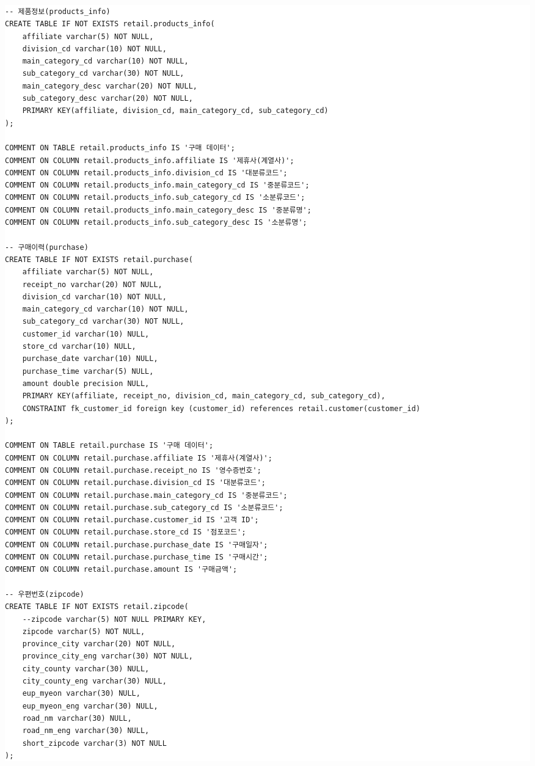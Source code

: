     -- 제품정보(products_info)
    CREATE TABLE IF NOT EXISTS retail.products_info(
    	affiliate varchar(5) NOT NULL,
    	division_cd varchar(10) NOT NULL,
    	main_category_cd varchar(10) NOT NULL,
    	sub_category_cd varchar(30) NOT NULL,
    	main_category_desc varchar(20) NOT NULL,
    	sub_category_desc varchar(20) NOT NULL,
    	PRIMARY KEY(affiliate, division_cd, main_category_cd, sub_category_cd)
    );
    
    COMMENT ON TABLE retail.products_info IS '구매 데이터';
    COMMENT ON COLUMN retail.products_info.affiliate IS '제휴사(계열사)';
    COMMENT ON COLUMN retail.products_info.division_cd IS '대분류코드';
    COMMENT ON COLUMN retail.products_info.main_category_cd IS '중분류코드';
    COMMENT ON COLUMN retail.products_info.sub_category_cd IS '소분류코드';
    COMMENT ON COLUMN retail.products_info.main_category_desc IS '중분류명';
    COMMENT ON COLUMN retail.products_info.sub_category_desc IS '소분류명';
    
    -- 구매이력(purchase)
    CREATE TABLE IF NOT EXISTS retail.purchase(
    	affiliate varchar(5) NOT NULL,
    	receipt_no varchar(20) NOT NULL,
    	division_cd varchar(10) NOT NULL,
    	main_category_cd varchar(10) NOT NULL,
    	sub_category_cd varchar(30) NOT NULL,
    	customer_id varchar(10) NULL,
    	store_cd varchar(10) NULL,
    	purchase_date varchar(10) NULL,
    	purchase_time varchar(5) NULL,
    	amount double precision NULL,
    	PRIMARY KEY(affiliate, receipt_no, division_cd, main_category_cd, sub_category_cd),
    	CONSTRAINT fk_customer_id foreign key (customer_id) references retail.customer(customer_id)
    );
    
    COMMENT ON TABLE retail.purchase IS '구매 데이터';
    COMMENT ON COLUMN retail.purchase.affiliate IS '제휴사(계열사)';
    COMMENT ON COLUMN retail.purchase.receipt_no IS '영수증번호';
    COMMENT ON COLUMN retail.purchase.division_cd IS '대분류코드';
    COMMENT ON COLUMN retail.purchase.main_category_cd IS '중분류코드';
    COMMENT ON COLUMN retail.purchase.sub_category_cd IS '소분류코드';
    COMMENT ON COLUMN retail.purchase.customer_id IS '고객 ID';
    COMMENT ON COLUMN retail.purchase.store_cd IS '점포코드';
    COMMENT ON COLUMN retail.purchase.purchase_date IS '구매일자';
    COMMENT ON COLUMN retail.purchase.purchase_time IS '구매시간';
    COMMENT ON COLUMN retail.purchase.amount IS '구매금액';
    
    -- 우편번호(zipcode)
    CREATE TABLE IF NOT EXISTS retail.zipcode(
    	--zipcode varchar(5) NOT NULL PRIMARY KEY,
    	zipcode varchar(5) NOT NULL,
    	province_city varchar(20) NOT NULL,
    	province_city_eng varchar(30) NOT NULL,
    	city_county varchar(30) NULL,
    	city_county_eng varchar(30) NULL,
    	eup_myeon varchar(30) NULL,
    	eup_myeon_eng varchar(30) NULL,
    	road_nm varchar(30) NULL,
    	road_nm_eng varchar(30) NULL,
    	short_zipcode varchar(3) NOT NULL
    );
    